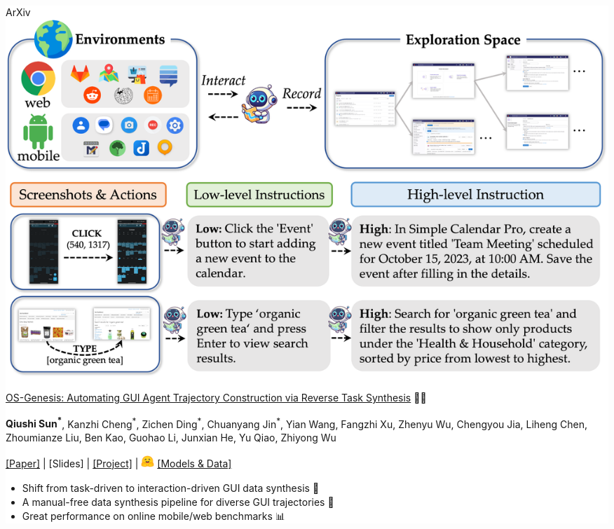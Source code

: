 <div class='paper-box'><div class='paper-box-image'><div><div class="badge">ArXiv</div><img src='images/paper-thumbnails/OS-Genesis/OS-Genesis.png' alt="sym" width="100%"></div></div>
<div class='paper-box-text' markdown="1">

[OS-Genesis: Automating GUI Agent Trajectory Construction via Reverse Task Synthesis](https://arxiv.org/abs/2412.19723) 🤖🧬

**Qiushi Sun<sup>&#42;</sup>**, Kanzhi Cheng<sup>&#42;</sup>, Zichen Ding<sup>&#42;</sup>, Chuanyang Jin<sup>&#42;</sup>, Yian Wang, Fangzhi Xu, Zhenyu Wu, Chengyou Jia, Liheng Chen, Zhoumianze Liu, Ben Kao, Guohao Li, Junxian He, Yu Qiao, Zhiyong Wu

[[Paper]](https://arxiv.org/abs/2412.19723) \| [Slides] \| [[Project]](https://qiushisun.github.io/OS-Genesis-Home/) \| [<img src='./images/huggingface_logo.svg' style='width: 1.35em;'>](https://huggingface.co/collections/OS-Copilot/os-genesis-6768d4b6fffc431dbf624c2d) [[Models & Data]](https://huggingface.co/collections/OS-Copilot/os-genesis-6768d4b6fffc431dbf624c2d)  


- Shift from task-driven to interaction-driven GUI data synthesis 🤖
- A manual-free data synthesis pipeline for diverse GUI trajectories 🧬
- Great performance on online mobile/web benchmarks 📊
</div>
</div>
